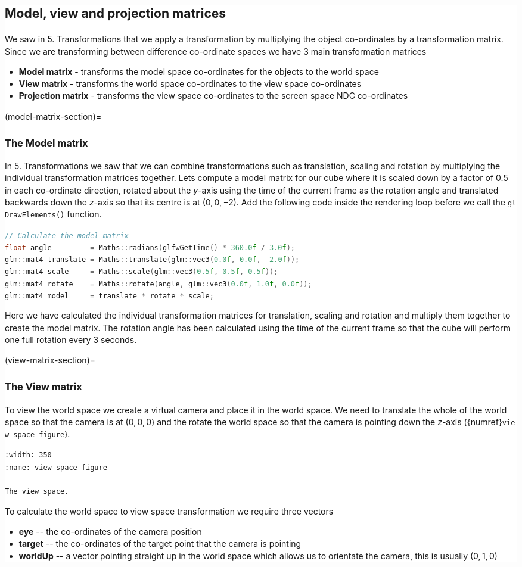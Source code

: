 ## Model, view and projection matrices

We saw in [5. Transformations](transformations-section) that we apply a transformation by multiplying the object co-ordinates by a transformation matrix. Since we are transforming between difference co-ordinate spaces we have 3 main transformation matrices

- **Model matrix** - transforms the model space co-ordinates for the objects to the world space
- **View matrix** - transforms the world space co-ordinates to the view space co-ordinates
- **Projection matrix** - transforms the view space co-ordinates to the screen space NDC co-ordinates

(model-matrix-section)=

### The Model matrix

In [5. Transformations](transformations-section) we saw that we can combine transformations such as translation, scaling and rotation by multiplying the individual transformation matrices together. Lets compute a model matrix for our cube where it is scaled down by a factor of 0.5 in each co-ordinate direction, rotated about the $y$-axis using the time of the current frame as the rotation angle and translated backwards down the $z$-axis so that its centre is at $(0, 0, -2)$. Add the following code inside the rendering loop before we call the `glDrawElements()` function.

```cpp
// Calculate the model matrix
float angle         = Maths::radians(glfwGetTime() * 360.0f / 3.0f);
glm::mat4 translate = Maths::translate(glm::vec3(0.0f, 0.0f, -2.0f));
glm::mat4 scale     = Maths::scale(glm::vec3(0.5f, 0.5f, 0.5f));
glm::mat4 rotate    = Maths::rotate(angle, glm::vec3(0.0f, 1.0f, 0.0f));
glm::mat4 model     = translate * rotate * scale;
```

Here we have calculated the individual transformation matrices for translation, scaling and rotation and multiply them together to create the model matrix. The rotation angle has been calculated using the time of the current frame so that the cube will perform one full rotation every 3 seconds.

(view-matrix-section)=

### The View matrix

To view the world space we create a virtual camera and place it in the world space. We need to translate the whole of the world space so that the camera is at $(0,0,0)$ and the rotate the world space so that the camera is pointing down the $z$-axis ({numref}`view-space-figure`).

```{figure} ../_images/06_view_space.svg
:width: 350
:name: view-space-figure

The view space.
```

To calculate the world space to view space transformation we require three vectors

- $\mathbf{eye}$ -- the co-ordinates of the camera position
- $\mathbf{target}$ -- the co-ordinates of the target point that the camera is pointing
- $\mathbf{worldUp}$ -- a vector pointing straight up in the world space which allows us to orientate the camera, this is usually $(0, 1, 0)$
